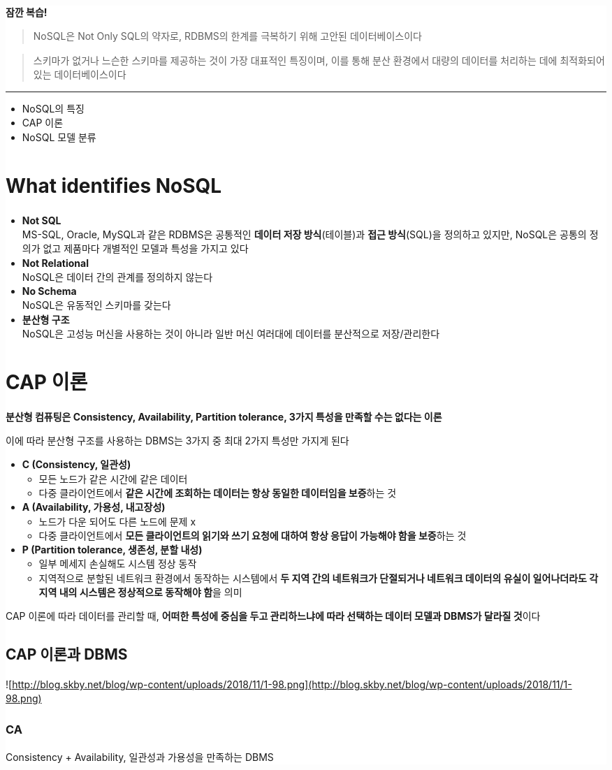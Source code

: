 **잠깐 복습!**

> NoSQL은 Not Only SQL의 약자로, RDBMS의 한계를 극복하기 위해 고안된 데이터베이스이다
> 

> 스키마가 없거나 느슨한 스키마를 제공하는 것이 가장 대표적인 특징이며, 이를 통해 분산 환경에서 대량의 데이터를 처리하는 데에 최적화되어 있는 데이터베이스이다
> 

---

- NoSQL의 특징
- CAP 이론
- NoSQL 모델 분류

# What identifies NoSQL

- **Not SQL**  
MS-SQL, Oracle, MySQL과 같은 RDBMS은 공통적인 **데이터 저장 방식**(테이블)과 **접근 방식**(SQL)을 정의하고 있지만, NoSQL은 공통의 정의가 없고 제품마다 개별적인 모델과 특성을 가지고 있다
- **Not Relational**  
NoSQL은 데이터 간의 관계를 정의하지 않는다
- **No Schema**  
NoSQL은 유동적인 스키마를 갖는다
- **분산형 구조**  
NoSQL은 고성능 머신을 사용하는 것이 아니라 일반 머신 여러대에 데이터를 분산적으로 저장/관리한다

# **CAP 이론**

**분산형 컴퓨팅은 Consistency, Availability, Partition tolerance, 3가지 특성을 만족할 수는 없다는 이론**

이에 따라 분산형 구조를 사용하는 DBMS는 3가지 중 최대 2가지 특성만 가지게 된다

- **C (Consistency, 일관성)**
    - 모든 노드가 같은 시간에 같은 데이터
    - 다중 클라이언트에서 **같은 시간에 조회하는 데이터는 항상 동일한 데이터임을 보증**하는 것
- **A (Availability, 가용성, 내고장성)**
    - 노드가 다운 되어도 다른 노드에 문제 x
    - 다중 클라이언트에서 **모든 클라이언트의 읽기와 쓰기 요청에 대하여 항상 응답이 가능해야 함을 보증**하는 것
- **P (Partition tolerance, 생존성, 분할 내성)**
    - 일부 메세지 손실해도 시스템 정상 동작
    - 지역적으로 분할된 네트워크 환경에서 동작하는 시스템에서 **두 지역 간의 네트워크가 단절되거나 네트워크 데이터의 유실이 일어나더라도 각 지역 내의 시스템은 정상적으로 동작해야 함**을 의미

CAP 이론에 따라 데이터를 관리할 때, **어떠한 특성에 중심을 두고 관리하느냐에 따라 선택하는 데이터 모델과 DBMS가 달라질 것**이다

## CAP 이론과 DBMS

![http://blog.skby.net/blog/wp-content/uploads/2018/11/1-98.png](http://blog.skby.net/blog/wp-content/uploads/2018/11/1-98.png)

### CA

Consistency + Availability, 일관성과 가용성을 만족하는 DBMS

